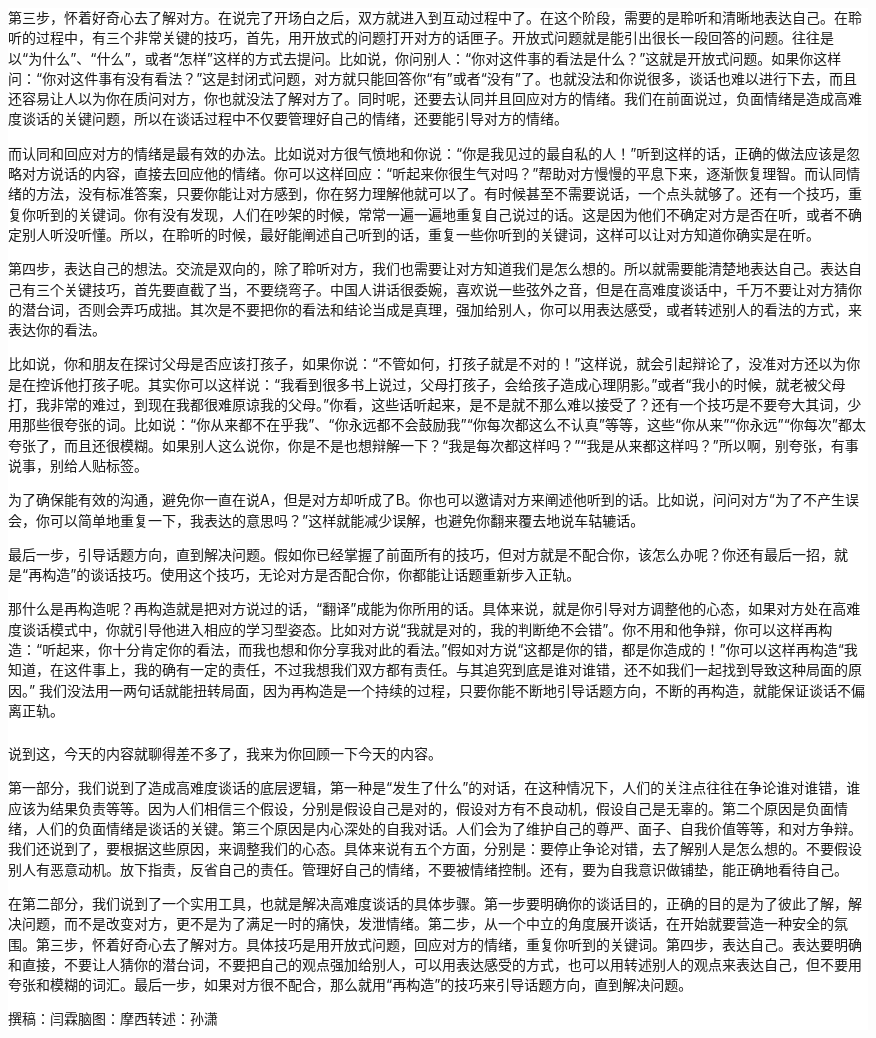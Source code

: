 第三步，怀着好奇心去了解对方。在说完了开场白之后，双方就进入到互动过程中了。在这个阶段，需要的是聆听和清晰地表达自己。在聆听的过程中，有三个非常关键的技巧，首先，用开放式的问题打开对方的话匣子。开放式问题就是能引出很长一段回答的问题。往往是以“为什么”、“什么”，或者“怎样”这样的方式去提问。比如说，你问别人：“你对这件事的看法是什么？”这就是开放式问题。如果你这样问：“你对这件事有没有看法？”这是封闭式问题，对方就只能回答你“有”或者“没有”了。也就没法和你说很多，谈话也难以进行下去，而且还容易让人以为你在质问对方，你也就没法了解对方了。同时呢，还要去认同并且回应对方的情绪。我们在前面说过，负面情绪是造成高难度谈话的关键问题，所以在谈话过程中不仅要管理好自己的情绪，还要能引导对方的情绪。

而认同和回应对方的情绪是最有效的办法。比如说对方很气愤地和你说：“你是我见过的最自私的人！”听到这样的话，正确的做法应该是忽略对方说话的内容，直接去回应他的情绪。你可以这样回应：“听起来你很生气对吗？”帮助对方慢慢的平息下来，逐渐恢复理智。而认同情绪的方法，没有标准答案，只要你能让对方感到，你在努力理解他就可以了。有时候甚至不需要说话，一个点头就够了。还有一个技巧，重复你听到的关键词。你有没有发现，人们在吵架的时候，常常一遍一遍地重复自己说过的话。这是因为他们不确定对方是否在听，或者不确定别人听没听懂。所以，在聆听的时候，最好能阐述自己听到的话，重复一些你听到的关键词，这样可以让对方知道你确实是在听。

第四步，表达自己的想法。交流是双向的，除了聆听对方，我们也需要让对方知道我们是怎么想的。所以就需要能清楚地表达自己。表达自己有三个关键技巧，首先要直截了当，不要绕弯子。中国人讲话很委婉，喜欢说一些弦外之音，但是在高难度谈话中，千万不要让对方猜你的潜台词，否则会弄巧成拙。其次是不要把你的看法和结论当成是真理，强加给别人，你可以用表达感受，或者转述别人的看法的方式，来表达你的看法。

比如说，你和朋友在探讨父母是否应该打孩子，如果你说：“不管如何，打孩子就是不对的！”这样说，就会引起辩论了，没准对方还以为你是在控诉他打孩子呢。其实你可以这样说：“我看到很多书上说过，父母打孩子，会给孩子造成心理阴影。”或者“我小的时候，就老被父母打，我非常的难过，到现在我都很难原谅我的父母。”你看，这些话听起来，是不是就不那么难以接受了？还有一个技巧是不要夸大其词，少用那些很夸张的词。比如说：“你从来都不在乎我”、“你永远都不会鼓励我”“你每次都这么不认真”等等，这些“你从来”“你永远”“你每次”都太夸张了，而且还很模糊。如果别人这么说你，你是不是也想辩解一下？“我是每次都这样吗？”“我是从来都这样吗？”所以啊，别夸张，有事说事，别给人贴标签。

为了确保能有效的沟通，避免你一直在说A，但是对方却听成了B。你也可以邀请对方来阐述他听到的话。比如说，问问对方“为了不产生误会，你可以简单地重复一下，我表达的意思吗？”这样就能减少误解，也避免你翻来覆去地说车轱辘话。

最后一步，引导话题方向，直到解决问题。假如你已经掌握了前面所有的技巧，但对方就是不配合你，该怎么办呢？你还有最后一招，就是“再构造”的谈话技巧。使用这个技巧，无论对方是否配合你，你都能让话题重新步入正轨。

那什么是再构造呢？再构造就是把对方说过的话，“翻译”成能为你所用的话。具体来说，就是你引导对方调整他的心态，如果对方处在高难度谈话模式中，你就引导他进入相应的学习型姿态。比如对方说“我就是对的，我的判断绝不会错”。你不用和他争辩，你可以这样再构造：“听起来，你十分肯定你的看法，而我也想和你分享我对此的看法。”假如对方说“这都是你的错，都是你造成的！”你可以这样再构造“我知道，在这件事上，我的确有一定的责任，不过我想我们双方都有责任。与其追究到底是谁对谁错，还不如我们一起找到导致这种局面的原因。” 我们没法用一两句话就能扭转局面，因为再构造是一个持续的过程，只要你能不断地引导话题方向，不断的再构造，就能保证谈话不偏离正轨。

###  



说到这，今天的内容就聊得差不多了，我来为你回顾一下今天的内容。

第一部分，我们说到了造成高难度谈话的底层逻辑，第一种是“发生了什么”的对话，在这种情况下，人们的关注点往往在争论谁对谁错，谁应该为结果负责等等。因为人们相信三个假设，分别是假设自己是对的，假设对方有不良动机，假设自己是无辜的。第二个原因是负面情绪，人们的负面情绪是谈话的关键。第三个原因是内心深处的自我对话。人们会为了维护自己的尊严、面子、自我价值等等，和对方争辩。我们还说到了，要根据这些原因，来调整我们的心态。具体来说有五个方面，分别是：要停止争论对错，去了解别人是怎么想的。不要假设别人有恶意动机。放下指责，反省自己的责任。管理好自己的情绪，不要被情绪控制。还有，要为自我意识做铺垫，能正确地看待自己。

在第二部分，我们说到了一个实用工具，也就是解决高难度谈话的具体步骤。第一步要明确你的谈话目的，正确的目的是为了彼此了解，解决问题，而不是改变对方，更不是为了满足一时的痛快，发泄情绪。第二步，从一个中立的角度展开谈话，在开始就要营造一种安全的氛围。第三步，怀着好奇心去了解对方。具体技巧是用开放式问题，回应对方的情绪，重复你听到的关键词。第四步，表达自己。表达要明确和直接，不要让人猜你的潜台词，不要把自己的观点强加给别人，可以用表达感受的方式，也可以用转述别人的观点来表达自己，但不要用夸张和模糊的词汇。最后一步，如果对方很不配合，那么就用“再构造”的技巧来引导话题方向，直到解决问题。

撰稿：闫霖脑图：摩西转述：孙潇

